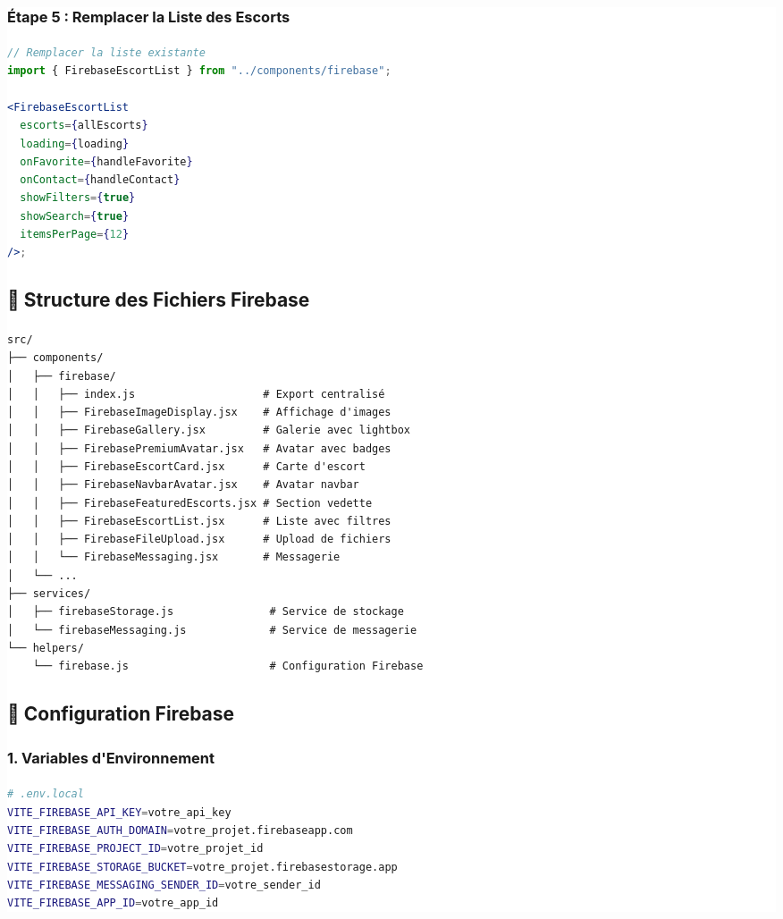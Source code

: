 ### **Étape 5 : Remplacer la Liste des Escorts**

```jsx
// Remplacer la liste existante
import { FirebaseEscortList } from "../components/firebase";

<FirebaseEscortList
  escorts={allEscorts}
  loading={loading}
  onFavorite={handleFavorite}
  onContact={handleContact}
  showFilters={true}
  showSearch={true}
  itemsPerPage={12}
/>;
```

## 📁 **Structure des Fichiers Firebase**

```
src/
├── components/
│   ├── firebase/
│   │   ├── index.js                    # Export centralisé
│   │   ├── FirebaseImageDisplay.jsx    # Affichage d'images
│   │   ├── FirebaseGallery.jsx         # Galerie avec lightbox
│   │   ├── FirebasePremiumAvatar.jsx   # Avatar avec badges
│   │   ├── FirebaseEscortCard.jsx      # Carte d'escort
│   │   ├── FirebaseNavbarAvatar.jsx    # Avatar navbar
│   │   ├── FirebaseFeaturedEscorts.jsx # Section vedette
│   │   ├── FirebaseEscortList.jsx      # Liste avec filtres
│   │   ├── FirebaseFileUpload.jsx      # Upload de fichiers
│   │   └── FirebaseMessaging.jsx       # Messagerie
│   └── ...
├── services/
│   ├── firebaseStorage.js               # Service de stockage
│   └── firebaseMessaging.js             # Service de messagerie
└── helpers/
    └── firebase.js                      # Configuration Firebase
```

## 🔧 **Configuration Firebase**

### **1. Variables d'Environnement**

```bash
# .env.local
VITE_FIREBASE_API_KEY=votre_api_key
VITE_FIREBASE_AUTH_DOMAIN=votre_projet.firebaseapp.com
VITE_FIREBASE_PROJECT_ID=votre_projet_id
VITE_FIREBASE_STORAGE_BUCKET=votre_projet.firebasestorage.app
VITE_FIREBASE_MESSAGING_SENDER_ID=votre_sender_id
VITE_FIREBASE_APP_ID=votre_app_id
```
